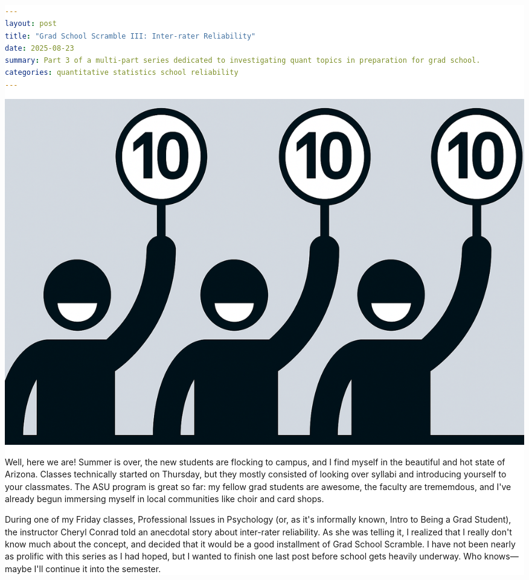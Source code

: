 ```yaml
---
layout: post
title: "Grad School Scramble III: Inter-rater Reliability"
date: 2025-08-23
summary: Part 3 of a multi-part series dedicated to investigating quant topics in preparation for grad school.
categories: quantitative statistics school reliability
---
```


![tens](/images/posts/interrater-reliability/tens.png)

Well, here we are! Summer is over, the new students are flocking to campus, and I find myself in the beautiful and hot state of Arizona. Classes technically started on Thursday, but they mostly consisted of looking over syllabi and introducing yourself to your classmates. The ASU program is great so far: my fellow grad students are awesome, the faculty are trememdous, and I've already begun immersing myself in local communities like choir and card shops.

During one of my Friday classes, Professional Issues in Psychology (or, as it's informally known, Intro to Being a Grad Student), the instructor Cheryl Conrad told an anecdotal story about inter-rater reliability. As she was telling it, I realized that I really don't know much about the concept, and decided that it would be a good installment of Grad School Scramble. I have not been nearly as prolific with this series as I had hoped, but I wanted to finish one last post before school gets heavily underway. Who knows—maybe I'll continue it into the semester.
